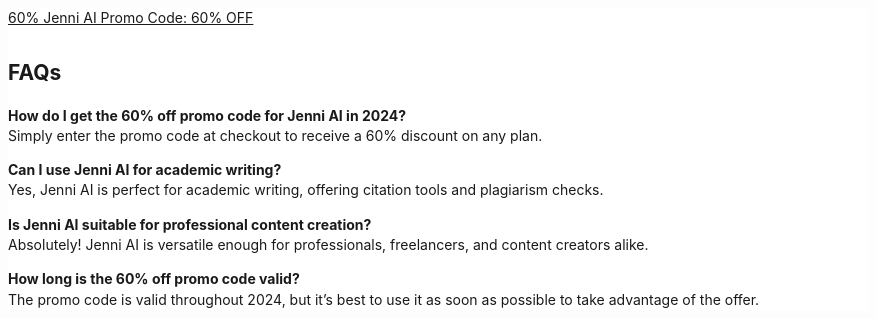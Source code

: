[60% Jenni AI Promo Code: 60% OFF](https://jenni.ai/?via=60Discount)

## FAQs

**How do I get the 60% off promo code for Jenni AI in 2024?**  
Simply enter the promo code at checkout to receive a 60% discount on any plan.

**Can I use Jenni AI for academic writing?**  
Yes, Jenni AI is perfect for academic writing, offering citation tools and plagiarism checks.

**Is Jenni AI suitable for professional content creation?**  
Absolutely! Jenni AI is versatile enough for professionals, freelancers, and content creators alike.

**How long is the 60% off promo code valid?**  
The promo code is valid throughout 2024, but it’s best to use it as soon as possible to take advantage of the offer.


